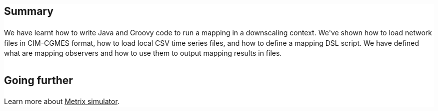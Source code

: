 ## Summary
We have learnt how to write Java and Groovy code to run a mapping in a downscaling context. We've shown how to load network files in CIM-CGMES format, how to load local CSV time series files, and how to define a mapping DSL script. We have defined what are mapping observers and how to use them to output mapping results in files.

## Going further
Learn more about [Metrix simulator](inv:powsyblmetrix:*:*#index).